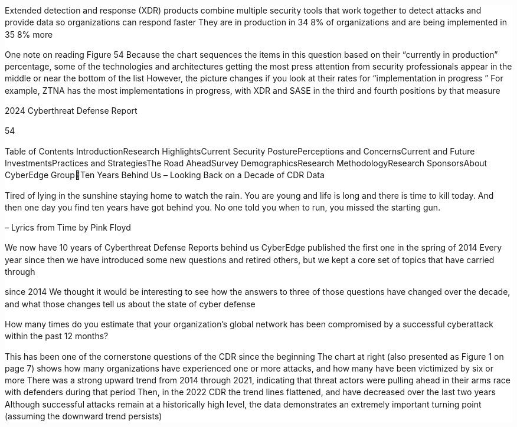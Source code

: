 Extended detection and response (XDR) products combine 
multiple security tools that work together to detect attacks 
and provide data so organizations can respond faster They 
are in production in 34 8% of organizations and are being 
implemented in 35 8% more 

One note on reading Figure 54 Because the chart sequences the 
items in this question based on their “currently in production” 
percentage, some of the technologies and architectures getting 
the most press attention from security professionals appear 
in the middle or near the bottom of the list However, the 
picture changes if you look at their rates for “implementation in 
progress ” For example, ZTNA has the most implementations in 
progress, with XDR and SASE in the third and fourth positions by 
that measure 

2024 Cyberthreat Defense Report

54

Table of Contents IntroductionResearch HighlightsCurrent Security PosturePerceptions and ConcernsCurrent and Future InvestmentsPractices and StrategiesThe Road AheadSurvey DemographicsResearch MethodologyResearch SponsorsAbout CyberEdge GroupTen Years Behind Us – Looking Back on a Decade of CDR Data 

Tired of lying in the sunshine staying home to watch the rain. 
You are young and life is long and there is time to kill today. 
And then one day you find ten years have got behind you. 
No one told you when to run, you missed the starting gun. 

 – Lyrics from Time by Pink Floyd

We now have 10 years of Cyberthreat Defense Reports behind us 
CyberEdge published the first one in the spring of 2014 Every year 
since then we have introduced some new questions and retired 
others, but we kept a core set of topics that have carried through 

since 2014 We thought it would be interesting to see how the 
answers to three of those questions have changed over the decade, 
and what those changes tell us about the state of cyber defense 

How many times do you estimate that your organization’s global network has been compromised 
by a successful cyberattack within the past 12 months?

This has been one of the cornerstone questions of the CDR since 
the beginning The chart at right (also presented as Figure 1 on 
page 7\) shows how many organizations have experienced one 
or more attacks, and how many have been victimized by six or 
more There was a strong upward trend from 2014 through 2021, 
indicating that threat actors were pulling ahead in their arms 
race with defenders during that period Then, in the 2022 CDR 
the trend lines flattened, and have decreased over the last two 
years Although successful attacks remain at a historically high 
level, the data demonstrates an extremely important turning 
point (assuming the downward trend persists) 
